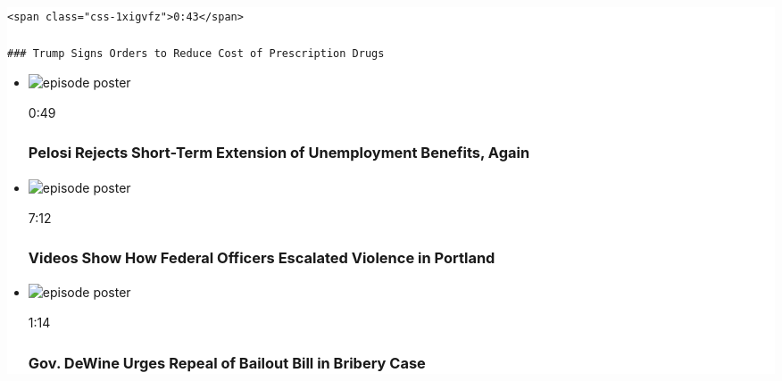     <span class="css-1xigvfz">0:43</span>
    
    ### Trump Signs Orders to Reduce Cost of Prescription Drugs

  - [](https://www.nytimes3xbfgragh.onion/video/us/100000007256158/pelosi-rejects-unemployment-extension.html?action=click&module=video-series-bar&region=header&pgtype=Article&playlistId=video/us-politics)
    
    <div class="css-1aetz0h">
    
    ![episode
    poster](https://static01.graylady3jvrrxbe.onion/images/2020/07/24/us/politics/24virus-briefing-pelosi/24virus-briefing-pelosi-square320.jpg)
    
    </div>
    
    <span class="css-1xigvfz">0:49</span>
    
    ### Pelosi Rejects Short-Term Extension of Unemployment Benefits, Again

  - [](https://www.nytimes3xbfgragh.onion/video/us/100000007243995/portland-protests-federal-government.html?action=click&module=video-series-bar&region=header&pgtype=Article&playlistId=video/us-politics)
    
    <div class="css-1aetz0h">
    
    ![episode
    poster](https://static01.graylady3jvrrxbe.onion/images/2020/07/17/autossell/portland-v1-2/portland-v1-2-square320.jpg)
    
    </div>
    
    <span class="css-1xigvfz">7:12</span>
    
    ### Videos Show How Federal Officers Escalated Violence in Portland

  - [](https://www.nytimes3xbfgragh.onion/video/us/100000007253892/mike-dewine-repeal-law-bribery-case.html?action=click&module=video-series-bar&region=header&pgtype=Article&playlistId=video/us-politics)
    
    <div class="css-1aetz0h">
    
    ![episode
    poster](https://static01.graylady3jvrrxbe.onion/images/2020/07/23/us/politics/23elections-briefing-ohio/23elections-briefing-ohio-square320.jpg)
    
    </div>
    
    <span class="css-1xigvfz">1:14</span>
    
    ### Gov. DeWine Urges Repeal of Bailout Bill in Bribery Case
